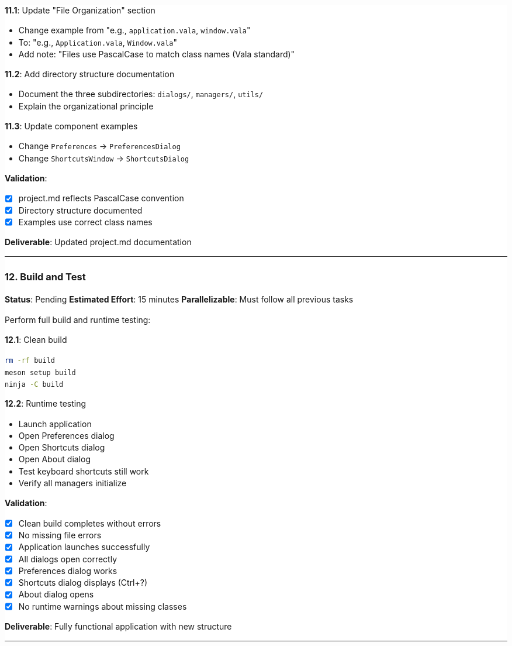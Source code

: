 **11.1**: Update "File Organization" section
- Change example from "e.g., `application.vala`, `window.vala`"
- To: "e.g., `Application.vala`, `Window.vala`"
- Add note: "Files use PascalCase to match class names (Vala standard)"

**11.2**: Add directory structure documentation
- Document the three subdirectories: `dialogs/`, `managers/`, `utils/`
- Explain the organizational principle

**11.3**: Update component examples
- Change `Preferences` → `PreferencesDialog`
- Change `ShortcutsWindow` → `ShortcutsDialog`

**Validation**:
- [x] project.md reflects PascalCase convention
- [x] Directory structure documented
- [x] Examples use correct class names

**Deliverable**: Updated project.md documentation

---

### 12. Build and Test
**Status**: Pending
**Estimated Effort**: 15 minutes
**Parallelizable**: Must follow all previous tasks

Perform full build and runtime testing:

**12.1**: Clean build
```bash
rm -rf build
meson setup build
ninja -C build
```

**12.2**: Runtime testing
- Launch application
- Open Preferences dialog
- Open Shortcuts dialog
- Open About dialog
- Test keyboard shortcuts still work
- Verify all managers initialize

**Validation**:
- [x] Clean build completes without errors
- [x] No missing file errors
- [x] Application launches successfully
- [x] All dialogs open correctly
- [x] Preferences dialog works
- [x] Shortcuts dialog displays (Ctrl+?)
- [x] About dialog opens
- [x] No runtime warnings about missing classes

**Deliverable**: Fully functional application with new structure

---